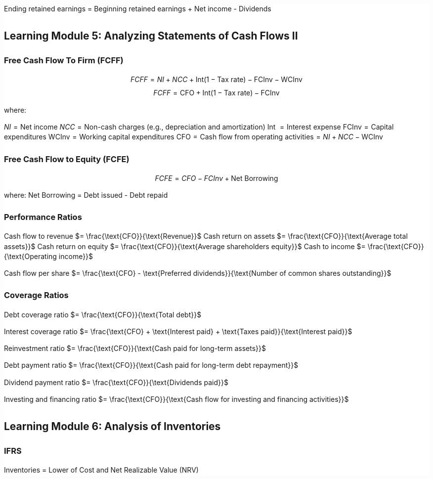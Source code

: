 Ending retained earnings = Beginning retained earnings + Net income - Dividends

## Learning Module 5: Analyzing Statements of Cash Flows II

### Free Cash Flow To Firm (FCFF)

$$ FCFF = NI + NCC + \text{Int}(1 - \text{Tax rate}) - \text{FCInv} - \text{WCInv} $$
$$ FCFF = \text{CFO} + \text{Int}(1 - \text{Tax rate}) - \text{FCInv} $$

where:

$NI = \text{Net income}$
$NCC = \text{Non-cash charges (e.g., depreciation and amortization)}$
Int $= \text{Interest expense}$
$\text{FCInv} = \text{Capital expenditures}$
$\text{WCInv} = \text{Working capital expenditures}$
$\text{CFO} = \text{Cash flow from operating activities} = NI + NCC - \text{WCInv}$

### Free Cash Flow to Equity (FCFE)

$$ FCFE = CFO - FCInv + \text{Net Borrowing} $$

where: Net Borrowing $=$ Debt issued - Debt repaid

### Performance Ratios

Cash flow to revenue $= \frac{\text{CFO}}{\text{Revenue}}$
Cash return on assets $= \frac{\text{CFO}}{\text{Average total assets}}$
Cash return on equity $= \frac{\text{CFO}}{\text{Average shareholders equity}}$
Cash to income $= \frac{\text{CFO}}{\text{Operating income}}$

Cash flow per share $= \frac{\text{CFO} - \text{Preferred dividends}}{\text{Number of common shares outstanding}}$

### Coverage Ratios

Debt coverage ratio $= \frac{\text{CFO}}{\text{Total debt}}$

Interest coverage ratio $= \frac{\text{CFO} + \text{Interest paid} + \text{Taxes paid}}{\text{Interest paid}}$

Reinvestment ratio $= \frac{\text{CFO}}{\text{Cash paid for long-term assets}}$

Debt payment ratio $= \frac{\text{CFO}}{\text{Cash paid for long-term debt repayment}}$

Dividend payment ratio $= \frac{\text{CFO}}{\text{Dividends paid}}$

Investing and financing ratio $= \frac{\text{CFO}}{\text{Cash flow for investing and financing activities}}$

## Learning Module 6: Analysis of Inventories

### IFRS

Inventories $=$ Lower of Cost and Net Realizable Value (NRV)
